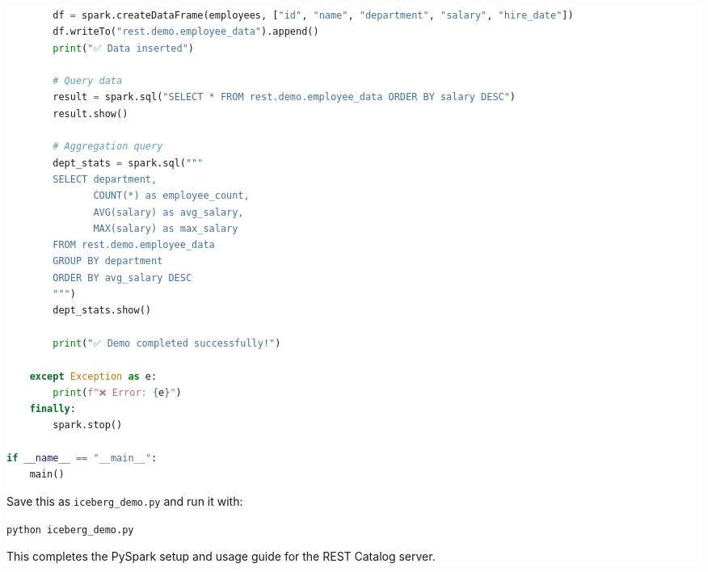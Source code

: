 ```python
        df = spark.createDataFrame(employees, ["id", "name", "department", "salary", "hire_date"])
        df.writeTo("rest.demo.employee_data").append()
        print("✅ Data inserted")
        
        # Query data
        result = spark.sql("SELECT * FROM rest.demo.employee_data ORDER BY salary DESC")
        result.show()
        
        # Aggregation query
        dept_stats = spark.sql("""
        SELECT department, 
               COUNT(*) as employee_count,
               AVG(salary) as avg_salary,
               MAX(salary) as max_salary
        FROM rest.demo.employee_data 
        GROUP BY department
        ORDER BY avg_salary DESC
        """)
        dept_stats.show()
        
        print("✅ Demo completed successfully!")
        
    except Exception as e:
        print(f"❌ Error: {e}")
    finally:
        spark.stop()

if __name__ == "__main__":
    main()
```

Save this as `iceberg_demo.py` and run it with:

```bash
python iceberg_demo.py
```

This completes the PySpark setup and usage guide for the REST Catalog server.